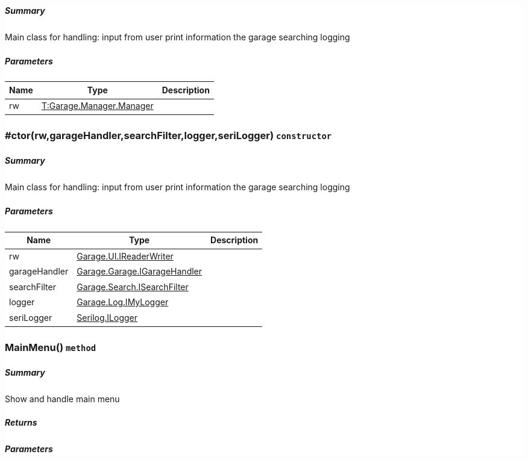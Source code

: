 ##### Summary

Main class for handling:
    input from user
    print information
    the garage
    searching
    logging

##### Parameters

| Name | Type | Description |
| ---- | ---- | ----------- |
| rw | [T:Garage.Manager.Manager](#T-T-Garage-Manager-Manager 'T:Garage.Manager.Manager') |  |

<a name='M-Garage-Manager-Manager-#ctor-Garage-UI-IReaderWriter,Garage-Garage-IGarageHandler,Garage-Search-ISearchFilter,Garage-Log-IMyLogger,Serilog-ILogger-'></a>
### #ctor(rw,garageHandler,searchFilter,logger,seriLogger) `constructor`

##### Summary

Main class for handling:
    input from user
    print information
    the garage
    searching
    logging

##### Parameters

| Name | Type | Description |
| ---- | ---- | ----------- |
| rw | [Garage.UI.IReaderWriter](#T-Garage-UI-IReaderWriter 'Garage.UI.IReaderWriter') |  |
| garageHandler | [Garage.Garage.IGarageHandler](#T-Garage-Garage-IGarageHandler 'Garage.Garage.IGarageHandler') |  |
| searchFilter | [Garage.Search.ISearchFilter](#T-Garage-Search-ISearchFilter 'Garage.Search.ISearchFilter') |  |
| logger | [Garage.Log.IMyLogger](#T-Garage-Log-IMyLogger 'Garage.Log.IMyLogger') |  |
| seriLogger | [Serilog.ILogger](#T-Serilog-ILogger 'Serilog.ILogger') |  |

<a name='M-Garage-Manager-Manager-MainMenu'></a>
### MainMenu() `method`

##### Summary

Show and handle main menu

##### Returns



##### Parameters
